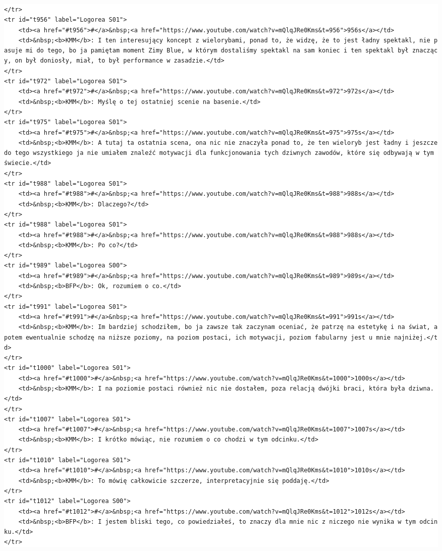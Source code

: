     </tr>
    <tr id="t956" label="Logorea S01">
        <td><a href="#t956">#</a>&nbsp;<a href="https://www.youtube.com/watch?v=mQlqJRe0Kms&t=956">956s</a></td>
        <td>&nbsp;<b>KMM</b>: I ten interesujący koncept z wielorybami, ponad to, że widzę, że to jest ładny spektakl, nie pasuje mi do tego, bo ja pamiętam moment Zimy Blue, w którym dostaliśmy spektakl na sam koniec i ten spektakl był znaczący, on był doniosły, miał, to był performance w zasadzie.</td>
    </tr>
    <tr id="t972" label="Logorea S01">
        <td><a href="#t972">#</a>&nbsp;<a href="https://www.youtube.com/watch?v=mQlqJRe0Kms&t=972">972s</a></td>
        <td>&nbsp;<b>KMM</b>: Myślę o tej ostatniej scenie na basenie.</td>
    </tr>
    <tr id="t975" label="Logorea S01">
        <td><a href="#t975">#</a>&nbsp;<a href="https://www.youtube.com/watch?v=mQlqJRe0Kms&t=975">975s</a></td>
        <td>&nbsp;<b>KMM</b>: A tutaj ta ostatnia scena, ona nic nie znaczyła ponad to, że ten wieloryb jest ładny i jeszcze do tego wszystkiego ja nie umiałem znaleźć motywacji dla funkcjonowania tych dziwnych zawodów, które się odbywają w tym świecie.</td>
    </tr>
    <tr id="t988" label="Logorea S01">
        <td><a href="#t988">#</a>&nbsp;<a href="https://www.youtube.com/watch?v=mQlqJRe0Kms&t=988">988s</a></td>
        <td>&nbsp;<b>KMM</b>: Dlaczego?</td>
    </tr>
    <tr id="t988" label="Logorea S01">
        <td><a href="#t988">#</a>&nbsp;<a href="https://www.youtube.com/watch?v=mQlqJRe0Kms&t=988">988s</a></td>
        <td>&nbsp;<b>KMM</b>: Po co?</td>
    </tr>
    <tr id="t989" label="Logorea S00">
        <td><a href="#t989">#</a>&nbsp;<a href="https://www.youtube.com/watch?v=mQlqJRe0Kms&t=989">989s</a></td>
        <td>&nbsp;<b>BFP</b>: Ok, rozumiem o co.</td>
    </tr>
    <tr id="t991" label="Logorea S01">
        <td><a href="#t991">#</a>&nbsp;<a href="https://www.youtube.com/watch?v=mQlqJRe0Kms&t=991">991s</a></td>
        <td>&nbsp;<b>KMM</b>: Im bardziej schodziłem, bo ja zawsze tak zaczynam oceniać, że patrzę na estetykę i na świat, a potem ewentualnie schodzę na niższe poziomy, na poziom postaci, ich motywacji, poziom fabularny jest u mnie najniżej.</td>
    </tr>
    <tr id="t1000" label="Logorea S01">
        <td><a href="#t1000">#</a>&nbsp;<a href="https://www.youtube.com/watch?v=mQlqJRe0Kms&t=1000">1000s</a></td>
        <td>&nbsp;<b>KMM</b>: I na poziomie postaci również nic nie dostałem, poza relacją dwójki braci, która była dziwna.</td>
    </tr>
    <tr id="t1007" label="Logorea S01">
        <td><a href="#t1007">#</a>&nbsp;<a href="https://www.youtube.com/watch?v=mQlqJRe0Kms&t=1007">1007s</a></td>
        <td>&nbsp;<b>KMM</b>: I krótko mówiąc, nie rozumiem o co chodzi w tym odcinku.</td>
    </tr>
    <tr id="t1010" label="Logorea S01">
        <td><a href="#t1010">#</a>&nbsp;<a href="https://www.youtube.com/watch?v=mQlqJRe0Kms&t=1010">1010s</a></td>
        <td>&nbsp;<b>KMM</b>: To mówię całkowicie szczerze, interpretacyjnie się poddaję.</td>
    </tr>
    <tr id="t1012" label="Logorea S00">
        <td><a href="#t1012">#</a>&nbsp;<a href="https://www.youtube.com/watch?v=mQlqJRe0Kms&t=1012">1012s</a></td>
        <td>&nbsp;<b>BFP</b>: I jestem bliski tego, co powiedziałeś, to znaczy dla mnie nic z niczego nie wynika w tym odcinku.</td>
    </tr>